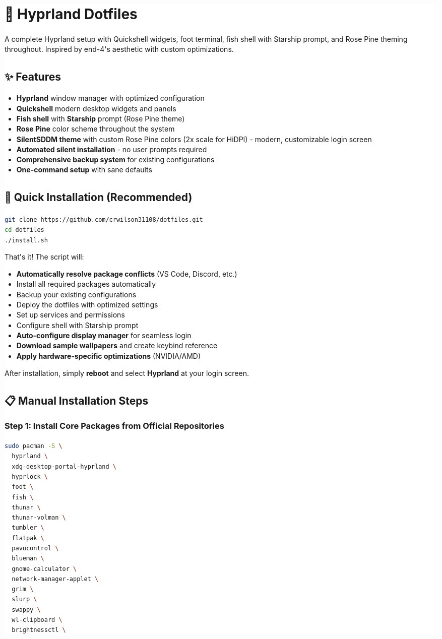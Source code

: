 # 🚀 Hyprland Dotfiles

A complete Hyprland setup with Quickshell widgets, foot terminal, fish shell with Starship prompt, and Rose Pine theming throughout. Inspired by end-4's aesthetic with custom optimizations.

## ✨ Features

- **Hyprland** window manager with optimized configuration
- **Quickshell** modern desktop widgets and panels
- **Fish shell** with **Starship** prompt (Rose Pine theme)
- **Rose Pine** color scheme throughout the system
- **SilentSDDM theme** with custom Rose Pine colors (2x scale for HiDPI) - modern, customizable login screen
- **Automated silent installation** - no user prompts required
- **Comprehensive backup system** for existing configurations
- **One-command setup** with sane defaults

## 🔧 Quick Installation (Recommended)

```bash
git clone https://github.com/crwilson31108/dotfiles.git
cd dotfiles
./install.sh
```

That's it! The script will:
- **Automatically resolve package conflicts** (VS Code, Discord, etc.)
- Install all required packages automatically
- Backup your existing configurations
- Deploy the dotfiles with optimized settings
- Set up services and permissions
- Configure shell with Starship prompt
- **Auto-configure display manager** for seamless login
- **Download sample wallpapers** and create keybind reference
- **Apply hardware-specific optimizations** (NVIDIA/AMD)

After installation, simply **reboot** and select **Hyprland** at your login screen.

## 📋 Manual Installation Steps

### Step 1: Install Core Packages from Official Repositories

```bash
sudo pacman -S \
  hyprland \
  xdg-desktop-portal-hyprland \
  hyprlock \
  foot \
  fish \
  thunar \
  thunar-volman \
  tumbler \
  flatpak \
  pavucontrol \
  blueman \
  gnome-calculator \
  network-manager-applet \
  grim \
  slurp \
  swappy \
  wl-clipboard \
  brightnessctl \
```
